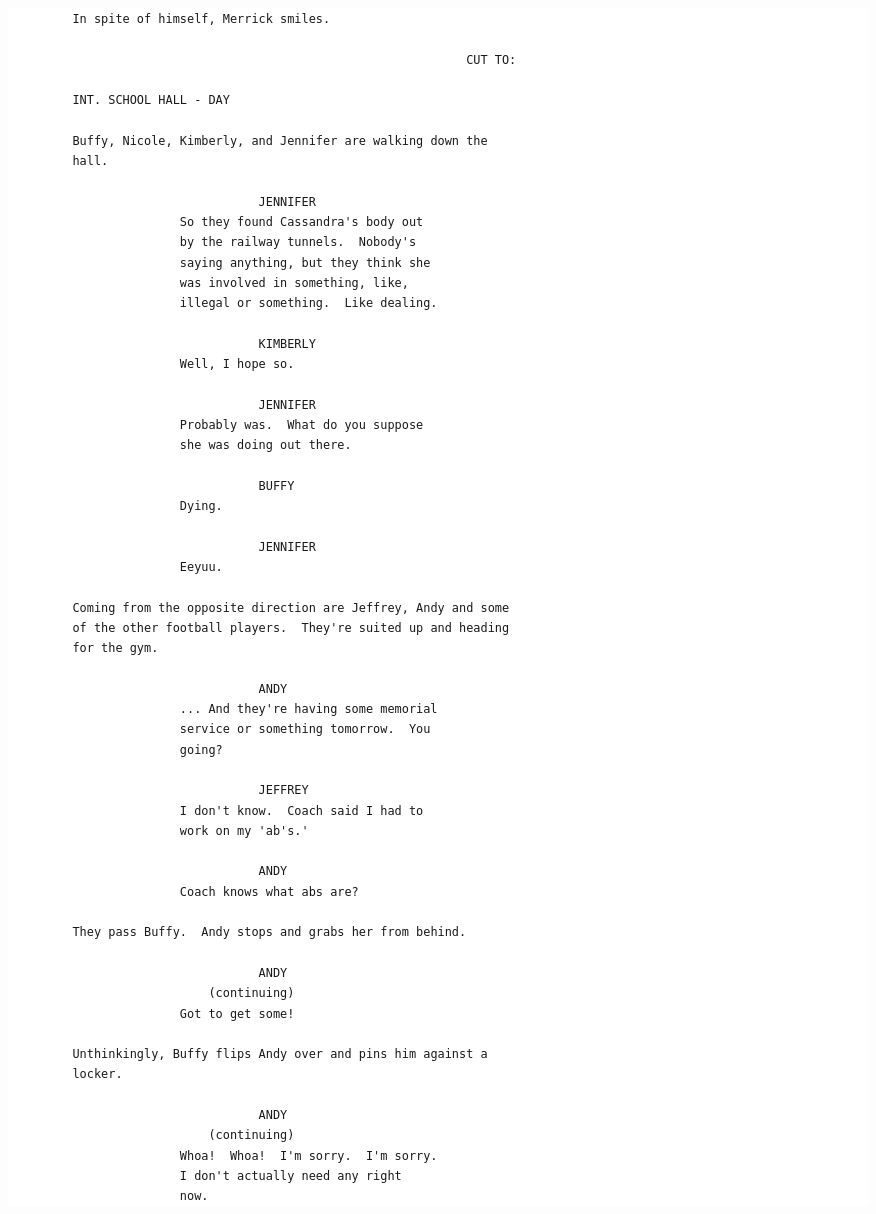              In spite of himself, Merrick smiles.

                                                                    CUT TO:

             INT. SCHOOL HALL - DAY

             Buffy, Nicole, Kimberly, and Jennifer are walking down the 
             hall.

                                       JENNIFER
                            So they found Cassandra's body out 
                            by the railway tunnels.  Nobody's 
                            saying anything, but they think she 
                            was involved in something, like, 
                            illegal or something.  Like dealing.

                                       KIMBERLY
                            Well, I hope so.

                                       JENNIFER
                            Probably was.  What do you suppose 
                            she was doing out there.

                                       BUFFY
                            Dying.

                                       JENNIFER
                            Eeyuu.

             Coming from the opposite direction are Jeffrey, Andy and some 
             of the other football players.  They're suited up and heading 
             for the gym.

                                       ANDY
                            ... And they're having some memorial 
                            service or something tomorrow.  You 
                            going?

                                       JEFFREY
                            I don't know.  Coach said I had to 
                            work on my 'ab's.'

                                       ANDY
                            Coach knows what abs are?

             They pass Buffy.  Andy stops and grabs her from behind.

                                       ANDY
                                (continuing)
                            Got to get some!

             Unthinkingly, Buffy flips Andy over and pins him against a 
             locker.

                                       ANDY
                                (continuing)
                            Whoa!  Whoa!  I'm sorry.  I'm sorry.  
                            I don't actually need any right 
                            now.
